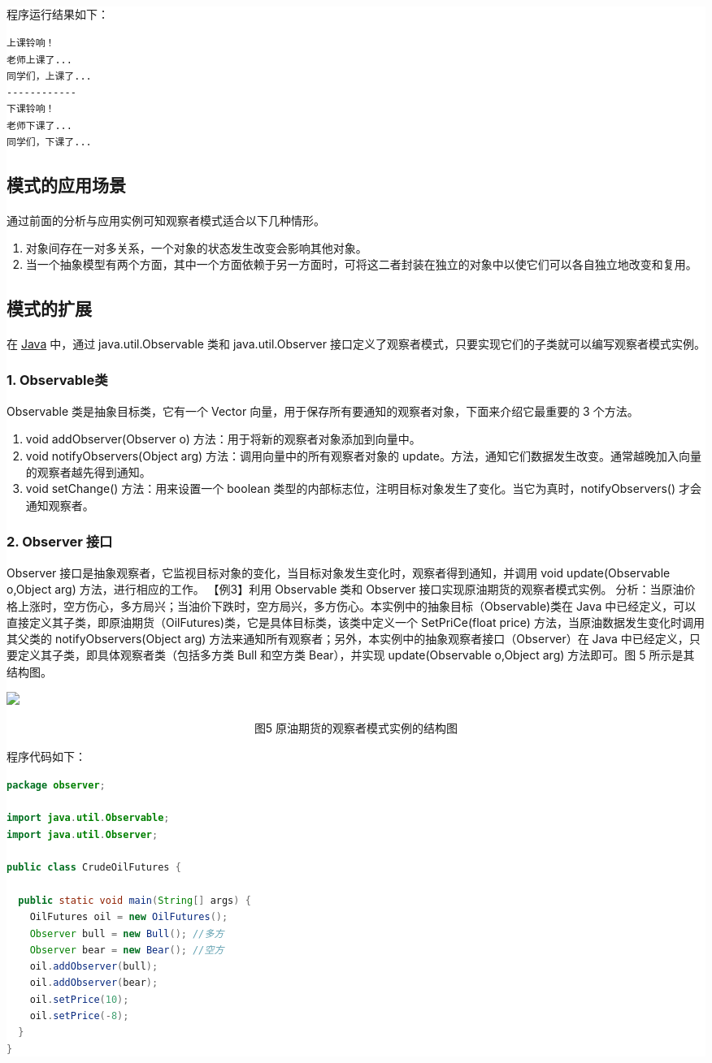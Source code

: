 程序运行结果如下：

```text
上课铃响！
老师上课了...
同学们，上课了...
------------
下课铃响！
老师下课了...
同学们，下课了...
```

## 模式的应用场景

通过前面的分析与应用实例可知观察者模式适合以下几种情形。

1. 对象间存在一对多关系，一个对象的状态发生改变会影响其他对象。
2. 当一个抽象模型有两个方面，其中一个方面依赖于另一方面时，可将这二者封装在独立的对象中以使它们可以各自独立地改变和复用。

## 模式的扩展

在 [Java](http://c.biancheng.net/java/) 中，通过 java.util.Observable 类和 java.util.Observer 接口定义了观察者模式，只要实现它们的子类就可以编写观察者模式实例。

### 1. Observable类

Observable 类是抽象目标类，它有一个 Vector 向量，用于保存所有要通知的观察者对象，下面来介绍它最重要的 3 个方法。

1. void addObserver(Observer o) 方法：用于将新的观察者对象添加到向量中。
2. void notifyObservers(Object arg) 方法：调用向量中的所有观察者对象的 update。方法，通知它们数据发生改变。通常越晚加入向量的观察者越先得到通知。
3. void setChange() 方法：用来设置一个 boolean 类型的内部标志位，注明目标对象发生了变化。当它为真时，notifyObservers() 才会通知观察者。

### 2. Observer 接口

Observer 接口是抽象观察者，它监视目标对象的变化，当目标对象发生变化时，观察者得到通知，并调用 void update(Observable o,Object arg) 方法，进行相应的工作。
【例3】利用 Observable 类和 Observer 接口实现原油期货的观察者模式实例。
分析：当原油价格上涨时，空方伤心，多方局兴；当油价下跌时，空方局兴，多方伤心。本实例中的抽象目标（Observable)类在 Java 中已经定义，可以直接定义其子类，即原油期货（OilFutures)类，它是具体目标类，该类中定义一个 SetPriCe(float price) 方法，当原油数据发生变化时调用其父类的 notifyObservers(Object arg) 方法来通知所有观察者；另外，本实例中的抽象观察者接口（Observer）在 Java 中已经定义，只要定义其子类，即具体观察者类（包括多方类 Bull 和空方类 Bear），并实现 update(Observable o,Object arg) 方法即可。图 5 所示是其结构图。

![](https://cdn.nlark.com/yuque/0/2020/gif/86832/1582204075474-b0ef5166-f00e-4f8e-954c-847a79a41be0.gif)
<center>图5 原油期货的观察者模式实例的结构图</center>

程序代码如下：

```java
package observer;

import java.util.Observable;
import java.util.Observer;

public class CrudeOilFutures {

  public static void main(String[] args) {
    OilFutures oil = new OilFutures();
    Observer bull = new Bull(); //多方
    Observer bear = new Bear(); //空方
    oil.addObserver(bull);
    oil.addObserver(bear);
    oil.setPrice(10);
    oil.setPrice(-8);
  }
}

```